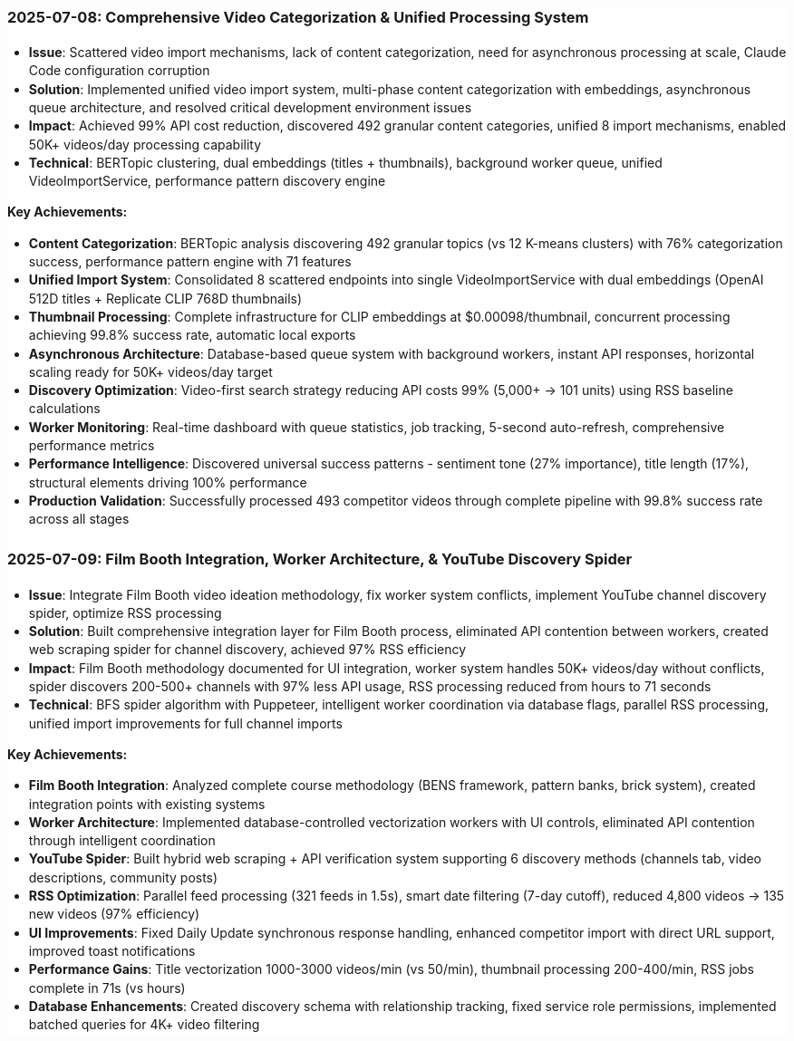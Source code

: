 ### 2025-07-08: Comprehensive Video Categorization & Unified Processing System
- **Issue**: Scattered video import mechanisms, lack of content categorization, need for asynchronous processing at scale, Claude Code configuration corruption
- **Solution**: Implemented unified video import system, multi-phase content categorization with embeddings, asynchronous queue architecture, and resolved critical development environment issues
- **Impact**: Achieved 99% API cost reduction, discovered 492 granular content categories, unified 8 import mechanisms, enabled 50K+ videos/day processing capability
- **Technical**: BERTopic clustering, dual embeddings (titles + thumbnails), background worker queue, unified VideoImportService, performance pattern discovery engine

**Key Achievements:**
- **Content Categorization**: BERTopic analysis discovering 492 granular topics (vs 12 K-means clusters) with 76% categorization success, performance pattern engine with 71 features
- **Unified Import System**: Consolidated 8 scattered endpoints into single VideoImportService with dual embeddings (OpenAI 512D titles + Replicate CLIP 768D thumbnails)
- **Thumbnail Processing**: Complete infrastructure for CLIP embeddings at $0.00098/thumbnail, concurrent processing achieving 99.8% success rate, automatic local exports
- **Asynchronous Architecture**: Database-based queue system with background workers, instant API responses, horizontal scaling ready for 50K+ videos/day target
- **Discovery Optimization**: Video-first search strategy reducing API costs 99% (5,000+ → 101 units) using RSS baseline calculations
- **Worker Monitoring**: Real-time dashboard with queue statistics, job tracking, 5-second auto-refresh, comprehensive performance metrics
- **Performance Intelligence**: Discovered universal success patterns - sentiment tone (27% importance), title length (17%), structural elements driving 100% performance
- **Production Validation**: Successfully processed 493 competitor videos through complete pipeline with 99.8% success rate across all stages

### 2025-07-09: Film Booth Integration, Worker Architecture, & YouTube Discovery Spider
- **Issue**: Integrate Film Booth video ideation methodology, fix worker system conflicts, implement YouTube channel discovery spider, optimize RSS processing
- **Solution**: Built comprehensive integration layer for Film Booth process, eliminated API contention between workers, created web scraping spider for channel discovery, achieved 97% RSS efficiency
- **Impact**: Film Booth methodology documented for UI integration, worker system handles 50K+ videos/day without conflicts, spider discovers 200-500+ channels with 97% less API usage, RSS processing reduced from hours to 71 seconds
- **Technical**: BFS spider algorithm with Puppeteer, intelligent worker coordination via database flags, parallel RSS processing, unified import improvements for full channel imports

**Key Achievements:**
- **Film Booth Integration**: Analyzed complete course methodology (BENS framework, pattern banks, brick system), created integration points with existing systems
- **Worker Architecture**: Implemented database-controlled vectorization workers with UI controls, eliminated API contention through intelligent coordination
- **YouTube Spider**: Built hybrid web scraping + API verification system supporting 6 discovery methods (channels tab, video descriptions, community posts)
- **RSS Optimization**: Parallel feed processing (321 feeds in 1.5s), smart date filtering (7-day cutoff), reduced 4,800 videos → 135 new videos (97% efficiency)
- **UI Improvements**: Fixed Daily Update synchronous response handling, enhanced competitor import with direct URL support, improved toast notifications
- **Performance Gains**: Title vectorization 1000-3000 videos/min (vs 50/min), thumbnail processing 200-400/min, RSS jobs complete in 71s (vs hours)
- **Database Enhancements**: Created discovery schema with relationship tracking, fixed service role permissions, implemented batched queries for 4K+ video filtering
